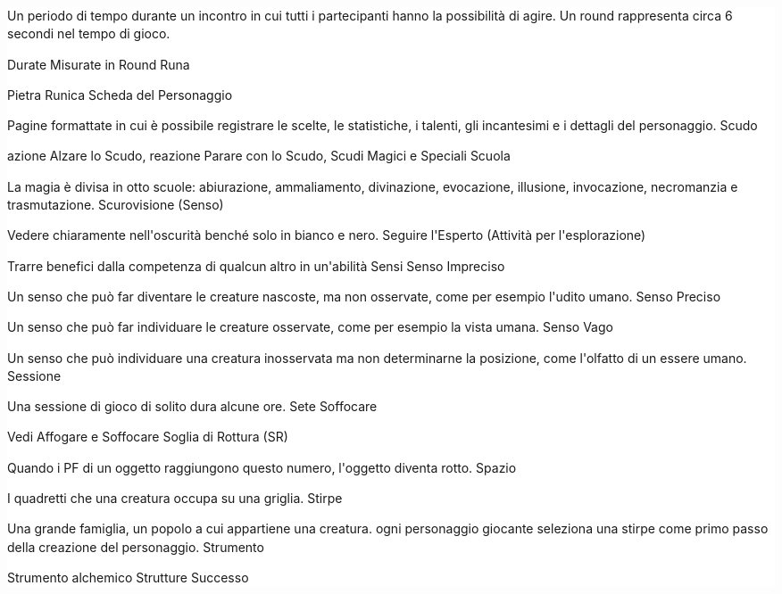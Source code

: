 Un periodo di tempo durante un incontro in cui tutti i partecipanti hanno la possibilità di agire. Un round rappresenta circa 6 secondi nel tempo di gioco.

Durate Misurate in Round
Runa

Pietra Runica
Scheda del Personaggio

Pagine formattate in cui è possibile registrare le scelte, le statistiche, i talenti, gli incantesimi e i dettagli del personaggio.
Scudo

azione Alzare lo Scudo, reazione Parare con lo Scudo, Scudi Magici e Speciali
Scuola

La magia è divisa in otto scuole: abiurazione, ammaliamento, divinazione, evocazione, illusione, invocazione, necromanzia e trasmutazione.
Scurovisione (Senso)

Vedere chiaramente nell'oscurità benché solo in bianco e nero.
Seguire l'Esperto (Attività per l'esplorazione)

Trarre benefici dalla competenza di qualcun altro in un'abilità
Sensi
Senso Impreciso

Un senso che può far diventare le creature nascoste, ma non osservate, come per esempio l'udito umano.
Senso Preciso

Un senso che può far individuare le creature osservate, come per esempio la vista umana.
Senso Vago

Un senso che può individuare una creatura inosservata ma non determinarne la posizione, come l'olfatto di un essere umano.
Sessione

Una sessione di gioco di solito dura alcune ore.
Sete
Soffocare

Vedi Affogare e Soffocare
Soglia di Rottura (SR)

Quando i PF di un oggetto raggiungono questo numero, l'oggetto diventa rotto.
Spazio

I quadretti che una creatura occupa su una griglia.
Stirpe

Una grande famiglia, un popolo a cui appartiene una creatura. ogni personaggio giocante seleziona una stirpe come primo passo della creazione del personaggio.
Strumento

Strumento alchemico
Strutture
Successo
